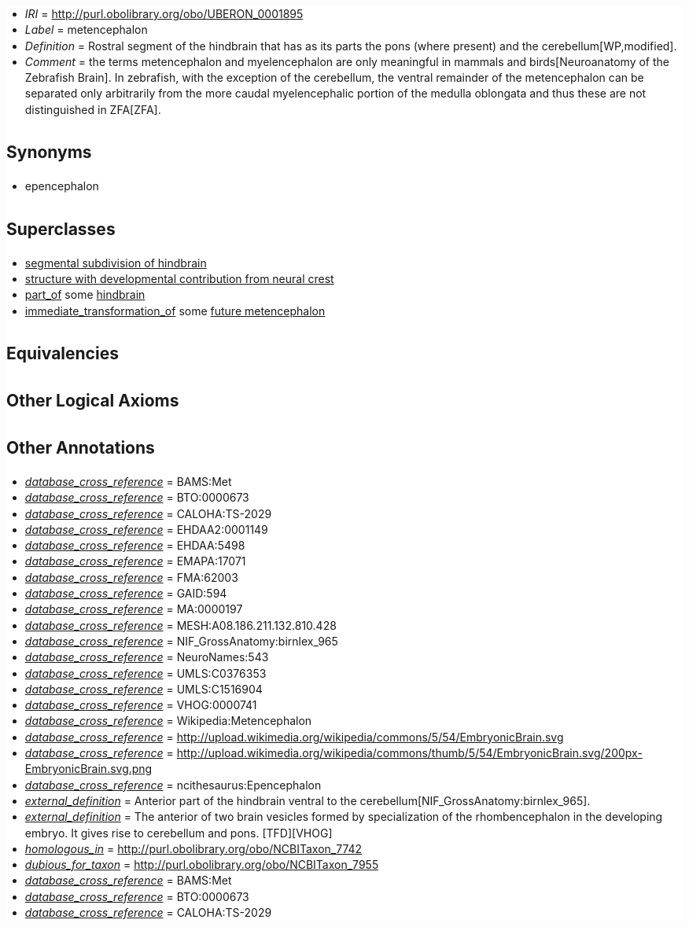  * *IRI* = http://purl.obolibrary.org/obo/UBERON_0001895
 * *Label* = metencephalon
 * *Definition* = Rostral segment of the hindbrain that has as its parts the pons (where present) and the cerebellum[WP,modified].
 * *Comment* = the terms metencephalon and myelencephalon are only meaningful in mammals and birds[Neuroanatomy of the Zebrafish Brain]. In zebrafish, with the exception of the cerebellum, the ventral remainder of the metencephalon can be separated only arbitrarily from the more caudal myelencephalic portion of the medulla oblongata and thus these are not distinguished in ZFA[ZFA].

## Synonyms

 * epencephalon

## Superclasses

 * [segmental subdivision of hindbrain](../../UBERON/33/UBERON_0004733.md)
 * [structure with developmental contribution from neural crest](../../UBERON/14/UBERON_0010314.md)
 * [part_of](../../BFO/50/BFO_0000050.md) some [hindbrain](../../UBERON/28/UBERON_0002028.md)
 * [immediate_transformation_of](../../SIO/58/SIO_000658.md) some [future metencephalon](../../UBERON/92/UBERON_0010092.md)

## Equivalencies


## Other Logical Axioms


## Other Annotations

 * *[database_cross_reference](../../ef/oboInOwl#hasDbXref.md)* = BAMS:Met
 * *[database_cross_reference](../../ef/oboInOwl#hasDbXref.md)* = BTO:0000673
 * *[database_cross_reference](../../ef/oboInOwl#hasDbXref.md)* = CALOHA:TS-2029
 * *[database_cross_reference](../../ef/oboInOwl#hasDbXref.md)* = EHDAA2:0001149
 * *[database_cross_reference](../../ef/oboInOwl#hasDbXref.md)* = EHDAA:5498
 * *[database_cross_reference](../../ef/oboInOwl#hasDbXref.md)* = EMAPA:17071
 * *[database_cross_reference](../../ef/oboInOwl#hasDbXref.md)* = FMA:62003
 * *[database_cross_reference](../../ef/oboInOwl#hasDbXref.md)* = GAID:594
 * *[database_cross_reference](../../ef/oboInOwl#hasDbXref.md)* = MA:0000197
 * *[database_cross_reference](../../ef/oboInOwl#hasDbXref.md)* = MESH:A08.186.211.132.810.428
 * *[database_cross_reference](../../ef/oboInOwl#hasDbXref.md)* = NIF_GrossAnatomy:birnlex_965
 * *[database_cross_reference](../../ef/oboInOwl#hasDbXref.md)* = NeuroNames:543
 * *[database_cross_reference](../../ef/oboInOwl#hasDbXref.md)* = UMLS:C0376353
 * *[database_cross_reference](../../ef/oboInOwl#hasDbXref.md)* = UMLS:C1516904
 * *[database_cross_reference](../../ef/oboInOwl#hasDbXref.md)* = VHOG:0000741
 * *[database_cross_reference](../../ef/oboInOwl#hasDbXref.md)* = Wikipedia:Metencephalon
 * *[database_cross_reference](../../ef/oboInOwl#hasDbXref.md)* = http://upload.wikimedia.org/wikipedia/commons/5/54/EmbryonicBrain.svg
 * *[database_cross_reference](../../ef/oboInOwl#hasDbXref.md)* = http://upload.wikimedia.org/wikipedia/commons/thumb/5/54/EmbryonicBrain.svg/200px-EmbryonicBrain.svg.png
 * *[database_cross_reference](../../ef/oboInOwl#hasDbXref.md)* = ncithesaurus:Epencephalon
 * *[external_definition](../../UBPROP/01/UBPROP_0000001.md)* = Anterior part of the hindbrain ventral to the cerebellum[NIF_GrossAnatomy:birnlex_965].
 * *[external_definition](../../UBPROP/01/UBPROP_0000001.md)* = The anterior of two brain vesicles formed by specialization of the rhombencephalon in the developing embryo. It gives rise to cerebellum and pons. [TFD][VHOG]
 * *[homologous_in](../../core#homologous/in/core#homologous_in.md)* = http://purl.obolibrary.org/obo/NCBITaxon_7742
 * *[dubious_for_taxon](../../core#dubious/on/core#dubious_for_taxon.md)* = http://purl.obolibrary.org/obo/NCBITaxon_7955
 * *[database_cross_reference](../../ef/oboInOwl#hasDbXref.md)* = BAMS:Met
 * *[database_cross_reference](../../ef/oboInOwl#hasDbXref.md)* = BTO:0000673
 * *[database_cross_reference](../../ef/oboInOwl#hasDbXref.md)* = CALOHA:TS-2029